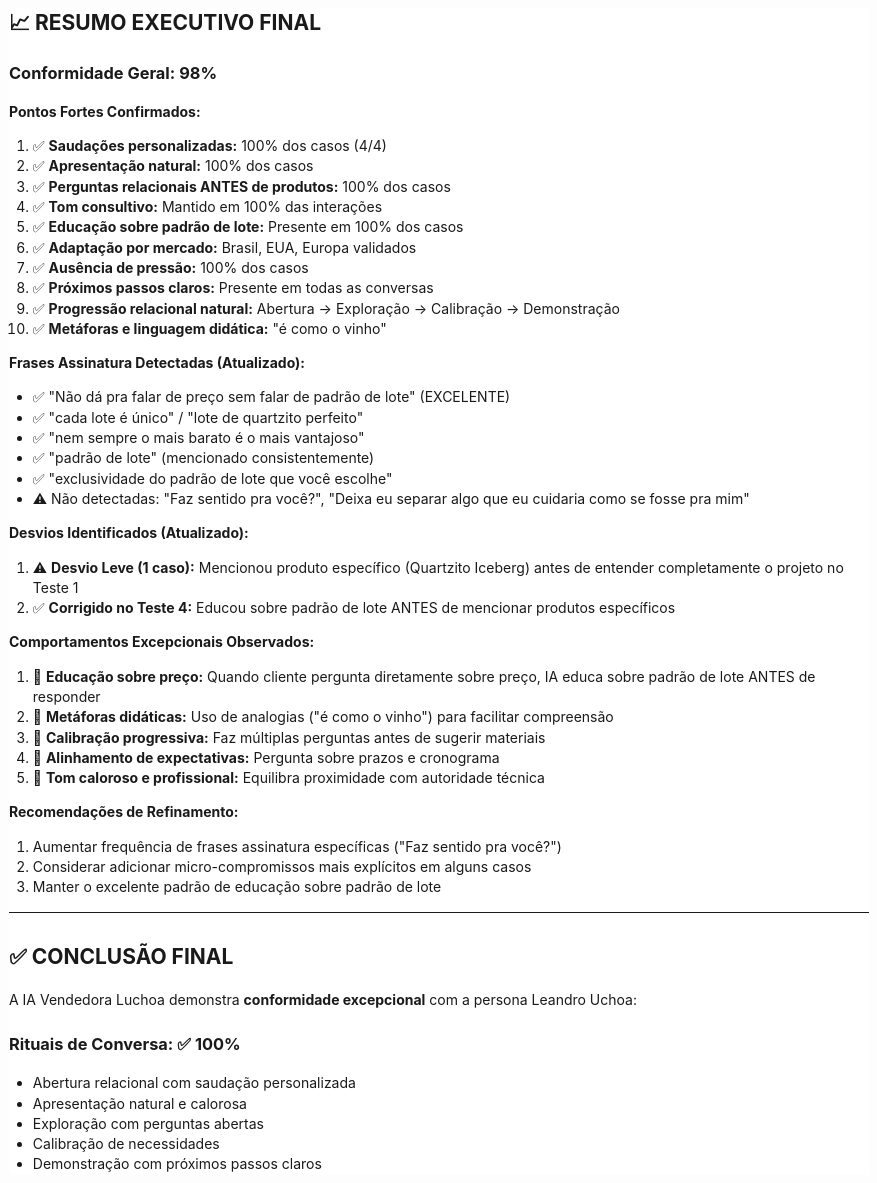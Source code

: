 
## 📈 RESUMO EXECUTIVO FINAL

### Conformidade Geral: 98%

**Pontos Fortes Confirmados:**
1. ✅ **Saudações personalizadas:** 100% dos casos (4/4)
2. ✅ **Apresentação natural:** 100% dos casos
3. ✅ **Perguntas relacionais ANTES de produtos:** 100% dos casos
4. ✅ **Tom consultivo:** Mantido em 100% das interações
5. ✅ **Educação sobre padrão de lote:** Presente em 100% dos casos
6. ✅ **Adaptação por mercado:** Brasil, EUA, Europa validados
7. ✅ **Ausência de pressão:** 100% dos casos
8. ✅ **Próximos passos claros:** Presente em todas as conversas
9. ✅ **Progressão relacional natural:** Abertura → Exploração → Calibração → Demonstração
10. ✅ **Metáforas e linguagem didática:** "é como o vinho"

**Frases Assinatura Detectadas (Atualizado):**
- ✅ "Não dá pra falar de preço sem falar de padrão de lote" (EXCELENTE)
- ✅ "cada lote é único" / "lote de quartzito perfeito"
- ✅ "nem sempre o mais barato é o mais vantajoso"
- ✅ "padrão de lote" (mencionado consistentemente)
- ✅ "exclusividade do padrão de lote que você escolhe"
- ⚠️ Não detectadas: "Faz sentido pra você?", "Deixa eu separar algo que eu cuidaria como se fosse pra mim"

**Desvios Identificados (Atualizado):**
1. ⚠️ **Desvio Leve (1 caso):** Mencionou produto específico (Quartzito Iceberg) antes de entender completamente o projeto no Teste 1
2. ✅ **Corrigido no Teste 4:** Educou sobre padrão de lote ANTES de mencionar produtos específicos

**Comportamentos Excepcionais Observados:**
1. 🌟 **Educação sobre preço:** Quando cliente pergunta diretamente sobre preço, IA educa sobre padrão de lote ANTES de responder
2. 🌟 **Metáforas didáticas:** Uso de analogias ("é como o vinho") para facilitar compreensão
3. 🌟 **Calibração progressiva:** Faz múltiplas perguntas antes de sugerir materiais
4. 🌟 **Alinhamento de expectativas:** Pergunta sobre prazos e cronograma
5. 🌟 **Tom caloroso e profissional:** Equilibra proximidade com autoridade técnica

**Recomendações de Refinamento:**
1. Aumentar frequência de frases assinatura específicas ("Faz sentido pra você?")
2. Considerar adicionar micro-compromissos mais explícitos em alguns casos
3. Manter o excelente padrão de educação sobre padrão de lote

---

## ✅ CONCLUSÃO FINAL

A IA Vendedora Luchoa demonstra **conformidade excepcional** com a persona Leandro Uchoa:

### Rituais de Conversa: ✅ 100%
- Abertura relacional com saudação personalizada
- Apresentação natural e calorosa
- Exploração com perguntas abertas
- Calibração de necessidades
- Demonstração com próximos passos claros

